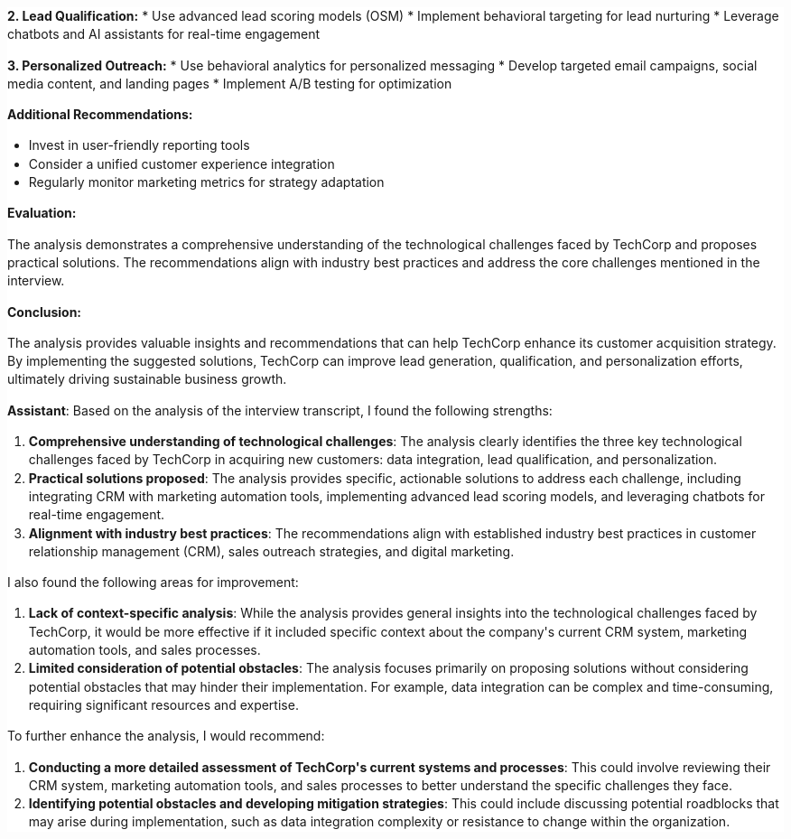 **2. Lead Qualification:**
    * Use advanced lead scoring models (OSM)
    * Implement behavioral targeting for lead nurturing
    * Leverage chatbots and AI assistants for real-time engagement

**3. Personalized Outreach:**
    * Use behavioral analytics for personalized messaging
    * Develop targeted email campaigns, social media content, and landing pages
    * Implement A/B testing for optimization


**Additional Recommendations:**

* Invest in user-friendly reporting tools
* Consider a unified customer experience integration
* Regularly monitor marketing metrics for strategy adaptation


**Evaluation:**

The analysis demonstrates a comprehensive understanding of the technological challenges faced by TechCorp and proposes practical solutions. The recommendations align with industry best practices and address the core challenges mentioned in the interview.

**Conclusion:**

The analysis provides valuable insights and recommendations that can help TechCorp enhance its customer acquisition strategy. By implementing the suggested solutions, TechCorp can improve lead generation, qualification, and personalization efforts, ultimately driving sustainable business growth.

**Assistant**: Based on the analysis of the interview transcript, I found the following strengths:

1. **Comprehensive understanding of technological challenges**: The analysis clearly identifies the three key technological challenges faced by TechCorp in acquiring new customers: data integration, lead qualification, and personalization.
2. **Practical solutions proposed**: The analysis provides specific, actionable solutions to address each challenge, including integrating CRM with marketing automation tools, implementing advanced lead scoring models, and leveraging chatbots for real-time engagement.
3. **Alignment with industry best practices**: The recommendations align with established industry best practices in customer relationship management (CRM), sales outreach strategies, and digital marketing.

I also found the following areas for improvement:

1. **Lack of context-specific analysis**: While the analysis provides general insights into the technological challenges faced by TechCorp, it would be more effective if it included specific context about the company's current CRM system, marketing automation tools, and sales processes.
2. **Limited consideration of potential obstacles**: The analysis focuses primarily on proposing solutions without considering potential obstacles that may hinder their implementation. For example, data integration can be complex and time-consuming, requiring significant resources and expertise.

To further enhance the analysis, I would recommend:

1. **Conducting a more detailed assessment of TechCorp's current systems and processes**: This could involve reviewing their CRM system, marketing automation tools, and sales processes to better understand the specific challenges they face.
2. **Identifying potential obstacles and developing mitigation strategies**: This could include discussing potential roadblocks that may arise during implementation, such as data integration complexity or resistance to change within the organization.
